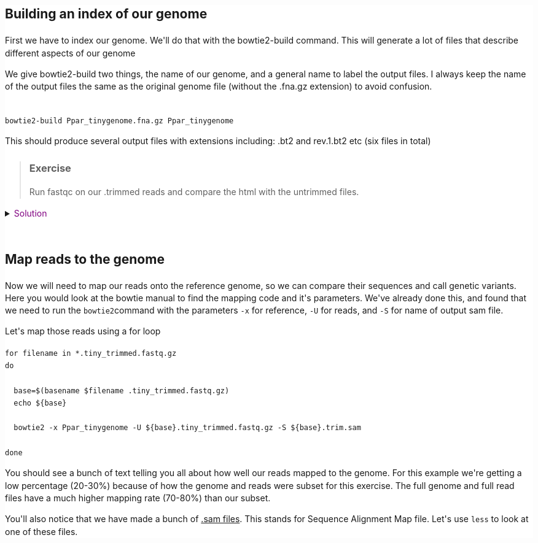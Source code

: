 

## Building an index of our genome

First we have to index our genome. We'll do that with the bowtie2-build command. This will generate a lot of files that describe different aspects of our genome

We give bowtie2-build two things, the name of our genome, and a general name to label the output files. I always keep the name of the output files the same as the original genome file (without the .fna.gz extension) to avoid confusion.

```html

bowtie2-build Ppar_tinygenome.fna.gz Ppar_tinygenome

```
This should produce several output files with extensions including: .bt2 and rev.1.bt2 etc (six files in total)

> ### Exercise
>
> Run fastqc on our .trimmed reads and compare the html with the untrimmed files. 

<details><summary><span style="color: purple;">Solution</span></summary></details>
&nbsp;


## Map reads to the genome

Now we will need to map our reads onto the reference genome, so we can compare their sequences and call genetic variants. Here you would look at the bowtie manual to find the mapping code and it's parameters. We've already done this, and found that we need to run the `bowtie2`command with the parameters `-x` for reference, `-U` for reads, and `-S` for name of output sam file. 

Let's map those reads using a for loop

```html
for filename in *.tiny_trimmed.fastq.gz
do

  base=$(basename $filename .tiny_trimmed.fastq.gz)
  echo ${base}

  bowtie2 -x Ppar_tinygenome -U ${base}.tiny_trimmed.fastq.gz -S ${base}.trim.sam

done

```

You should see a bunch of text telling you all about how well our reads mapped to the genome. For this example we're getting a low percentage (20-30%) because of how the genome and reads were subset for this exercise. The full genome and full read files have a much higher mapping rate (70-80%) than our subset. 

You'll also notice that we have made a bunch of [.sam files](http://samtools.github.io/hts-specs/SAMv1.pdf). This stands for Sequence Alignment Map file. Let's use `less` to look at one of these files.
